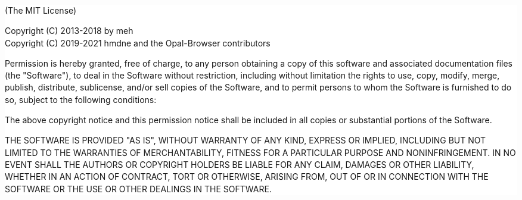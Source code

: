 (The MIT License)

Copyright (C) 2013-2018 by meh<br>
Copyright (C) 2019-2021 hmdne and the Opal-Browser contributors

Permission is hereby granted, free of charge, to any person obtaining a copy
of this software and associated documentation files (the "Software"), to deal
in the Software without restriction, including without limitation the rights
to use, copy, modify, merge, publish, distribute, sublicense, and/or sell
copies of the Software, and to permit persons to whom the Software is
furnished to do so, subject to the following conditions:

The above copyright notice and this permission notice shall be included in
all copies or substantial portions of the Software.

THE SOFTWARE IS PROVIDED "AS IS", WITHOUT WARRANTY OF ANY KIND, EXPRESS OR
IMPLIED, INCLUDING BUT NOT LIMITED TO THE WARRANTIES OF MERCHANTABILITY,
FITNESS FOR A PARTICULAR PURPOSE AND NONINFRINGEMENT. IN NO EVENT SHALL THE
AUTHORS OR COPYRIGHT HOLDERS BE LIABLE FOR ANY CLAIM, DAMAGES OR OTHER
LIABILITY, WHETHER IN AN ACTION OF CONTRACT, TORT OR OTHERWISE, ARISING FROM,
OUT OF OR IN CONNECTION WITH THE SOFTWARE OR THE USE OR OTHER DEALINGS IN
THE SOFTWARE.
